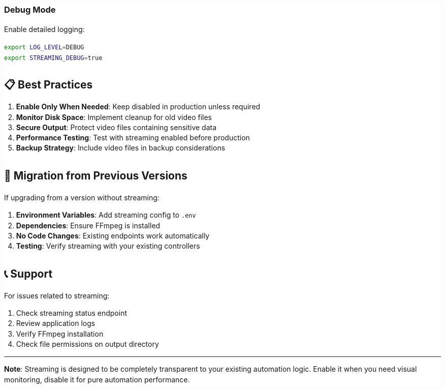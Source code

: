 ### Debug Mode

Enable detailed logging:

```bash
export LOG_LEVEL=DEBUG
export STREAMING_DEBUG=true
```

## 📋 Best Practices

1. **Enable Only When Needed**: Keep disabled in production unless required
2. **Monitor Disk Space**: Implement cleanup for old video files
3. **Secure Output**: Protect video files containing sensitive data
4. **Performance Testing**: Test with streaming enabled before production
5. **Backup Strategy**: Include video files in backup considerations

## 🔄 Migration from Previous Versions

If upgrading from a version without streaming:

1. **Environment Variables**: Add streaming config to `.env`
2. **Dependencies**: Ensure FFmpeg is installed
3. **No Code Changes**: Existing endpoints work automatically
4. **Testing**: Verify streaming with your existing controllers

## 📞 Support

For issues related to streaming:

1. Check streaming status endpoint
2. Review application logs
3. Verify FFmpeg installation
4. Check file permissions on output directory

---

**Note**: Streaming is designed to be completely transparent to your existing automation logic. Enable it when you need visual monitoring, disable it for pure automation performance.

